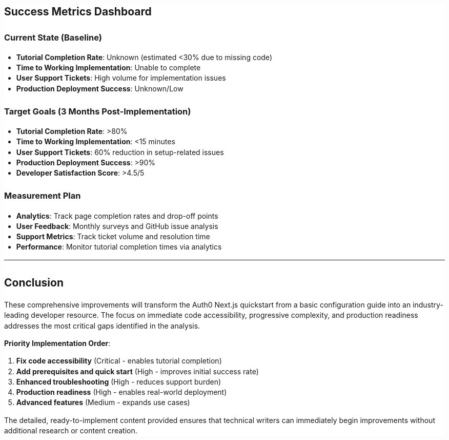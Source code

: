 ## Success Metrics Dashboard

### Current State (Baseline)
- **Tutorial Completion Rate**: Unknown (estimated <30% due to missing code)
- **Time to Working Implementation**: Unable to complete
- **User Support Tickets**: High volume for implementation issues
- **Production Deployment Success**: Unknown/Low

### Target Goals (3 Months Post-Implementation)
- **Tutorial Completion Rate**: >80%
- **Time to Working Implementation**: <15 minutes
- **User Support Tickets**: 60% reduction in setup-related issues
- **Production Deployment Success**: >90%
- **Developer Satisfaction Score**: >4.5/5

### Measurement Plan
- **Analytics**: Track page completion rates and drop-off points
- **User Feedback**: Monthly surveys and GitHub issue analysis
- **Support Metrics**: Track ticket volume and resolution time
- **Performance**: Monitor tutorial completion times via analytics

---

## Conclusion

These comprehensive improvements will transform the Auth0 Next.js quickstart from a basic configuration guide into an industry-leading developer resource. The focus on immediate code accessibility, progressive complexity, and production readiness addresses the most critical gaps identified in the analysis.

**Priority Implementation Order**:
1. **Fix code accessibility** (Critical - enables tutorial completion)
2. **Add prerequisites and quick start** (High - improves initial success rate)  
3. **Enhanced troubleshooting** (High - reduces support burden)
4. **Production readiness** (High - enables real-world deployment)
5. **Advanced features** (Medium - expands use cases)

The detailed, ready-to-implement content provided ensures that technical writers can immediately begin improvements without additional research or content creation.

